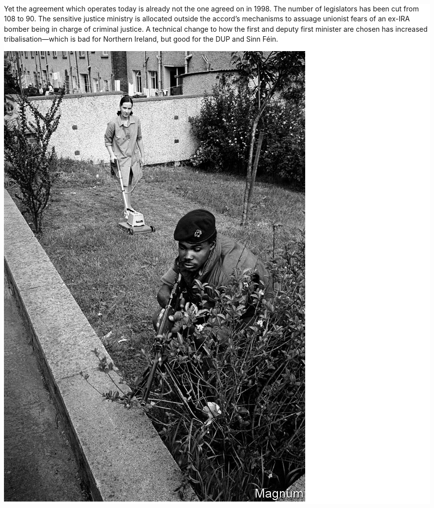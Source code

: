 Yet the agreement which operates today is already not the one agreed on in 1998. The number of legislators has been cut from 108 to 90. The sensitive justice ministry is allocated outside the accord’s mechanisms to assuage unionist fears of an ex-IRA bomber being in charge of criminal justice. A technical change to how the first and deputy first minister are chosen has increased tribalisation—which is bad for Northern Ireland, but good for the DUP and Sinn Féin.

![image](images/20230408_BRP005.jpg) 
